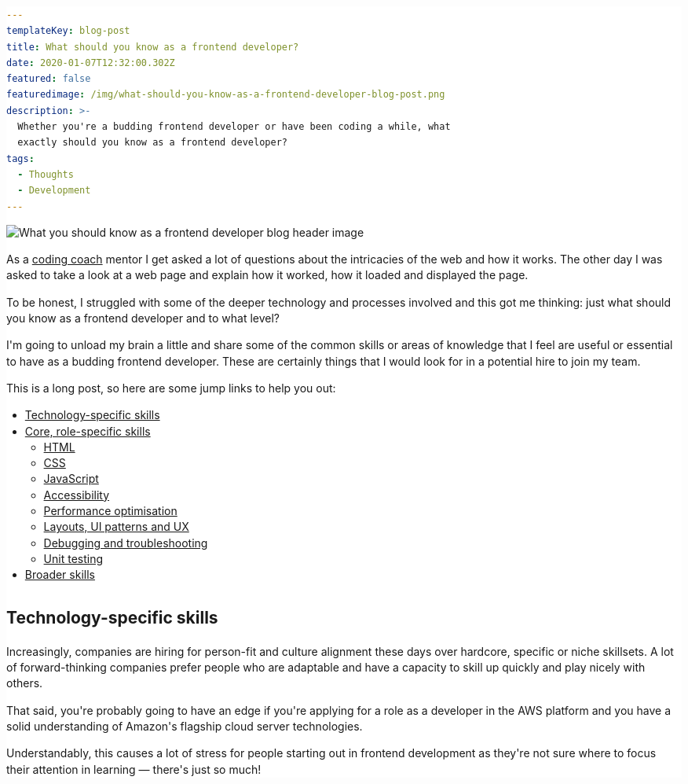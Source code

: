 ```yaml
---
templateKey: blog-post
title: What should you know as a frontend developer?
date: 2020-01-07T12:32:00.302Z
featured: false
featuredimage: /img/what-should-you-know-as-a-frontend-developer-blog-post.png
description: >-
  Whether you're a budding frontend developer or have been coding a while, what
  exactly should you know as a frontend developer?
tags:
  - Thoughts
  - Development
---
```

![What you should know as a frontend developer blog header image](/img/what-should-you-know-as-a-frontend-developer-blog-post.png)

As a [coding coach](https://codingcoach.io/) mentor I get asked a lot of questions about the intricacies of the web and how it works. The other day I was asked to take a look at a web page and explain how it worked, how it loaded and displayed the page. 

To be honest, I struggled with some of the deeper technology and processes involved and this got me thinking: just what should you know as a frontend developer and to what level?

I'm going to unload my brain a little and share some of the common skills or areas of knowledge that I feel are useful or essential to have as a budding frontend developer. These are certainly things that I would look for in a potential hire to join my team.

This is a long post, so here are some jump links to help you out:

* [Technology-specific skills](#tech-skills)
* [Core, role-specific skills](#core-skills)
  * [HTML](#html-skills)
  * [CSS](#css-skills)
  * [JavaScript](#javascript-skills)
  * [Accessibility](#accessibility-skills)
  * [Performance optimisation](#performance-skills)
  * [Layouts, UI patterns and UX](#layout-skills)
  * [Debugging and troubleshooting](#debugging-skills)
  * [Unit testing](#testing-skills)
* [Broader skills](#soft-skills)

## Technology-specific skills <a name="tech-skills"></a>

Increasingly, companies are hiring for person-fit and culture alignment these days over hardcore, specific or niche skillsets. A lot of forward-thinking companies prefer people who are adaptable and have a capacity to skill up quickly and play nicely with others.

That said, you're probably going to have an edge if you're applying for a role as a developer in the AWS platform and you have a solid understanding of Amazon's flagship cloud server technologies. 

Understandably, this causes a lot of stress for people starting out in frontend development as they're not sure where to focus their attention in learning — there's just so much! 
